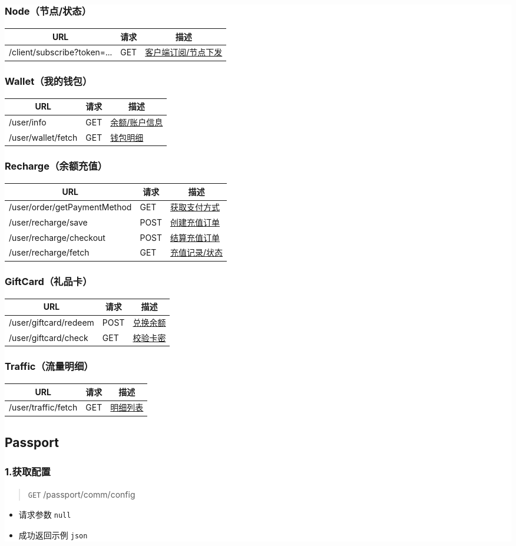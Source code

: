 ### Node（节点/状态）

| URL                            | 请求 | 描述                                |
|--------------------------------|-----|-------------------------------------|
| /client/subscribe?token=...    | GET | [客户端订阅/节点下发](#1节点列表)     |

### Wallet（我的钱包）

| URL             | 请求 | 描述                           |
|-----------------|-----|------------------------------|
| /user/info      | GET | [余额/账户信息](#1余额账户信息) |
| /user/wallet/fetch | GET | [钱包明细](#2钱包明细)        |

### Recharge（余额充值）

| URL                               | 请求  | 描述                      |
|-----------------------------------|-----|-------------------------|
| /user/order/getPaymentMethod      | GET | [获取支付方式](#1获取支付方式) |
| /user/recharge/save               | POST| [创建充值订单](#2创建充值订单) |
| /user/recharge/checkout           | POST| [结算充值订单](#3结算充值订单) |
| /user/recharge/fetch              | GET | [充值记录/状态](#4查询充值记录状态) |

### GiftCard（礼品卡）

| URL                    | 请求  | 描述                 |
|------------------------|-----|--------------------|
| /user/giftcard/redeem  | POST| [兑换余额](#1兑换余额) |
| /user/giftcard/check   | GET | [校验卡密](#2校验卡密) |

### Traffic（流量明细）

| URL                   | 请求  | 描述                 |
|-----------------------|-----|--------------------|
| /user/traffic/fetch   | GET | [明细列表](#1明细列表) |

## Passport

### 1.获取配置

> `GET` /passport/comm/config

- 请求参数
  `null`

- 成功返回示例 `json`
